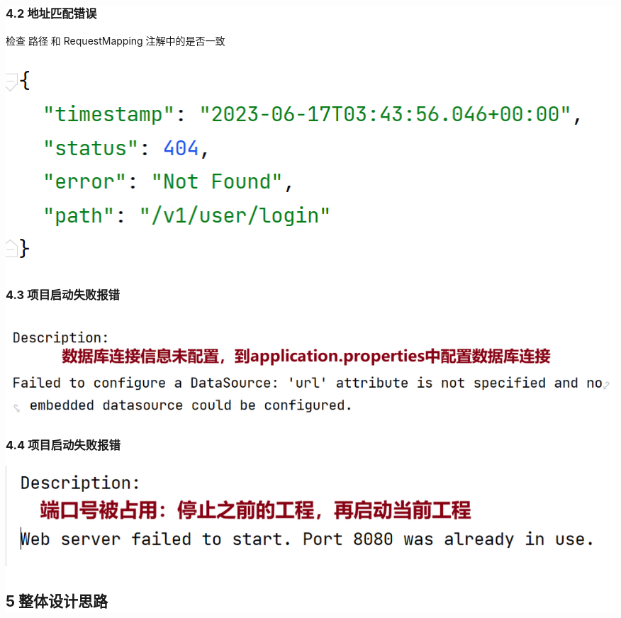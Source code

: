 

### 4.2 地址匹配错误

检查 路径 和 RequestMapping 注解中的是否一致

![image-20230617114410052](./images/image-20230617114410052.png)

### 4.3 项目启动失败报错

​	![image-20230617153238213](images/image-20230617153238213.png)



### 4.4 项目启动失败报错

![image-20230617153628898](images/image-20230617153628898.png)





## 5 整体设计思路
